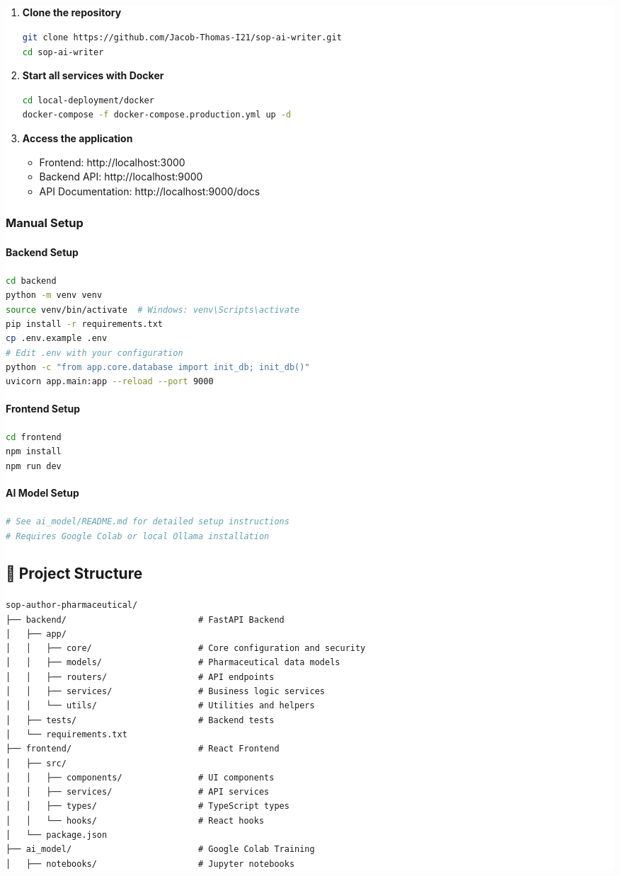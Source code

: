 1. **Clone the repository**
   ```bash
   git clone https://github.com/Jacob-Thomas-I21/sop-ai-writer.git
   cd sop-ai-writer
   ```

2. **Start all services with Docker**
   ```bash
   cd local-deployment/docker
   docker-compose -f docker-compose.production.yml up -d
   ```

3. **Access the application**
   - Frontend: http://localhost:3000
   - Backend API: http://localhost:9000
   - API Documentation: http://localhost:9000/docs

### Manual Setup

#### Backend Setup
```bash
cd backend
python -m venv venv
source venv/bin/activate  # Windows: venv\Scripts\activate
pip install -r requirements.txt
cp .env.example .env
# Edit .env with your configuration
python -c "from app.core.database import init_db; init_db()"
uvicorn app.main:app --reload --port 9000
```

#### Frontend Setup
```bash
cd frontend
npm install
npm run dev
```

#### AI Model Setup
```bash
# See ai_model/README.md for detailed setup instructions
# Requires Google Colab or local Ollama installation
```

## 📁 Project Structure

```
sop-author-pharmaceutical/
├── backend/                          # FastAPI Backend
│   ├── app/
│   │   ├── core/                     # Core configuration and security
│   │   ├── models/                   # Pharmaceutical data models
│   │   ├── routers/                  # API endpoints
│   │   ├── services/                 # Business logic services
│   │   └── utils/                    # Utilities and helpers
│   ├── tests/                        # Backend tests
│   └── requirements.txt
├── frontend/                         # React Frontend
│   ├── src/
│   │   ├── components/               # UI components
│   │   ├── services/                 # API services
│   │   ├── types/                    # TypeScript types
│   │   └── hooks/                    # React hooks
│   └── package.json
├── ai_model/                         # Google Colab Training
│   ├── notebooks/                    # Jupyter notebooks
```